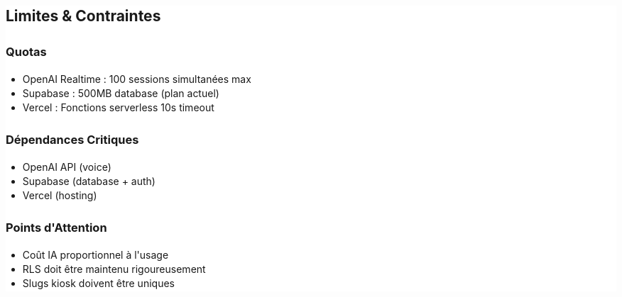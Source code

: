## Limites & Contraintes

### Quotas
- OpenAI Realtime : 100 sessions simultanées max
- Supabase : 500MB database (plan actuel)
- Vercel : Fonctions serverless 10s timeout

### Dépendances Critiques
- OpenAI API (voice)
- Supabase (database + auth)
- Vercel (hosting)

### Points d'Attention
- Coût IA proportionnel à l'usage
- RLS doit être maintenu rigoureusement
- Slugs kiosk doivent être uniques



